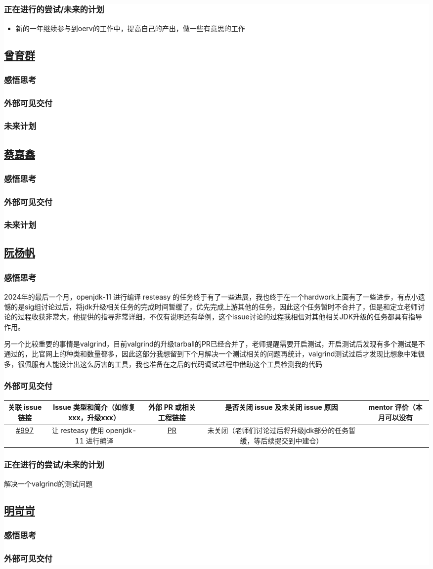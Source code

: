 ### 正在进行的尝试/未来的计划

+ 新的一年继续参与到oerv的工作中，提高自己的产出，做一些有意思的工作

## [曾育群](../../Intern/intern_message.md#曾育群)

### 感悟思考

### 外部可见交付

### 未来计划

## [蔡嘉鑫](../../Intern/intern_message.md#蔡嘉鑫)

### 感悟思考

### 外部可见交付

### 未来计划

## [阮杨帆](../../Intern/intern_message.md#阮杨帆)

### 感悟思考

2024年的最后一个月，openjdk-11 进行编译 resteasy 的任务终于有了一些进展，我也终于在一个hardwork上面有了一些进步，有点小遗憾的是sig组讨论过后，将jdk升级相关任务的完成时间暂缓了，优先完成上游其他的任务，因此这个任务暂时不合并了，但是和定立老师讨论的过程收获非常大，他提供的指导非常详细，不仅有说明还有举例，这个issue讨论的过程我相信对其他相关JDK升级的任务都具有指导作用。

另一个比较重要的事情是valgrind，目前valgrind的升级tarball的PR已经合并了，老师提醒需要开启测试，开启测试后发现有多个测试是不通过的，比官网上的种类和数量都多，因此这部分我想留到下个月解决一个测试相关的问题再统计，valgrind测试过后才发现比想象中难很多，很佩服有人能设计出这么厉害的工具，我也准备在之后的代码调试过程中借助这个工具检测我的代码

### 外部可见交付

|                       关联 issue 链接                       | Issue 类型和简介（如修复xxx，升级xxx） |       外部 PR 或相关工程链接       |                 是否关闭 issue 及未关闭 issue 原因                 | mentor 评价（本月可以没有 |
| :----------------------------------------------------------: | :------------------------------------: | :--------------------------------: | :-----------------------------------------------------------------: | :-----------------------: |
| [#997](https://github.com/openeuler-riscv/oerv-team/issues/997) |  让 resteasy 使用 openjdk-11 进行编译  | [PR](gitee.com/yangfan-ruan/resteasy) | 未关闭（老师们讨论过后将升级jdk部分的任务暂缓，等后续提交到中建仓） |                          |

### 正在进行的尝试/未来的计划

解决一个valgrind的测试问题

## [明岢岢](../../Intern/intern_message.md#明岢岢)

### 感悟思考

### 外部可见交付
